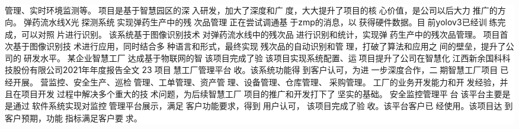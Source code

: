 管理、实时环境监测等。
项目是基于智慧园区的深
入研发，加大了深度和广
度，大大提升了项目的核
心价值，是公司以后大力
推广的方向。
弹药流水线X光
探测系统
实现弹药生产中的残
次品管理
正在尝试调通基
于zmp的消息，以
获得硬件数据。目
前yolov3已经训
练完成，可以对照
片进行识别。
该系统基于图像识别技术
对弹药流水线中的残次品
进行识别和统计，实现弹
药生产中的残次品管理。
项目首次基于图像识别技
术进行应用，同时结合多
种语言和形式，最终实现
残次品的自动识别和管
理，打破了算法和应用之
间的壁垒，提升了公司的
研发水平。
某企业智慧工厂
达成基于物联网的智
该项目完成了验
该项目实现系统配置、运
项目提升了公司在智慧化
江西新余国科科技股份有限公司2021年年度报告全文
23
项目
慧工厂管理平台
收。该系统功能得
到客户认可，为进
一步深度合作，二
期智慧工厂项目
已经开展。
营监控、安全生产、巡检
管理、工单管理、资产管
理、设备管理、仓库管理、
采购管理。
工厂的业务开发能力和开
发经验，并且在项目开发
过程中解决多个重大的技
术问题，为后续智慧工厂
项目的推广和开发打下了
坚实的基础。
安全监控管理平
台
该平台主要是是通过
软件系统实现对监控
管理平台展示，满足
客户功能要求，得到
用户认可，
该项目完成了验
收。该平台客户已
经使用。该项目达
到客户预期，功能
指标满足客户要
求。